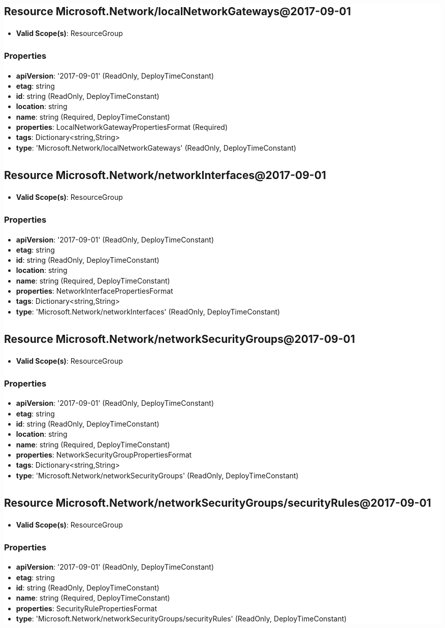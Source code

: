 ## Resource Microsoft.Network/localNetworkGateways@2017-09-01
* **Valid Scope(s)**: ResourceGroup
### Properties
* **apiVersion**: '2017-09-01' (ReadOnly, DeployTimeConstant)
* **etag**: string
* **id**: string (ReadOnly, DeployTimeConstant)
* **location**: string
* **name**: string (Required, DeployTimeConstant)
* **properties**: LocalNetworkGatewayPropertiesFormat (Required)
* **tags**: Dictionary<string,String>
* **type**: 'Microsoft.Network/localNetworkGateways' (ReadOnly, DeployTimeConstant)

## Resource Microsoft.Network/networkInterfaces@2017-09-01
* **Valid Scope(s)**: ResourceGroup
### Properties
* **apiVersion**: '2017-09-01' (ReadOnly, DeployTimeConstant)
* **etag**: string
* **id**: string (ReadOnly, DeployTimeConstant)
* **location**: string
* **name**: string (Required, DeployTimeConstant)
* **properties**: NetworkInterfacePropertiesFormat
* **tags**: Dictionary<string,String>
* **type**: 'Microsoft.Network/networkInterfaces' (ReadOnly, DeployTimeConstant)

## Resource Microsoft.Network/networkSecurityGroups@2017-09-01
* **Valid Scope(s)**: ResourceGroup
### Properties
* **apiVersion**: '2017-09-01' (ReadOnly, DeployTimeConstant)
* **etag**: string
* **id**: string (ReadOnly, DeployTimeConstant)
* **location**: string
* **name**: string (Required, DeployTimeConstant)
* **properties**: NetworkSecurityGroupPropertiesFormat
* **tags**: Dictionary<string,String>
* **type**: 'Microsoft.Network/networkSecurityGroups' (ReadOnly, DeployTimeConstant)

## Resource Microsoft.Network/networkSecurityGroups/securityRules@2017-09-01
* **Valid Scope(s)**: ResourceGroup
### Properties
* **apiVersion**: '2017-09-01' (ReadOnly, DeployTimeConstant)
* **etag**: string
* **id**: string (ReadOnly, DeployTimeConstant)
* **name**: string (Required, DeployTimeConstant)
* **properties**: SecurityRulePropertiesFormat
* **type**: 'Microsoft.Network/networkSecurityGroups/securityRules' (ReadOnly, DeployTimeConstant)
